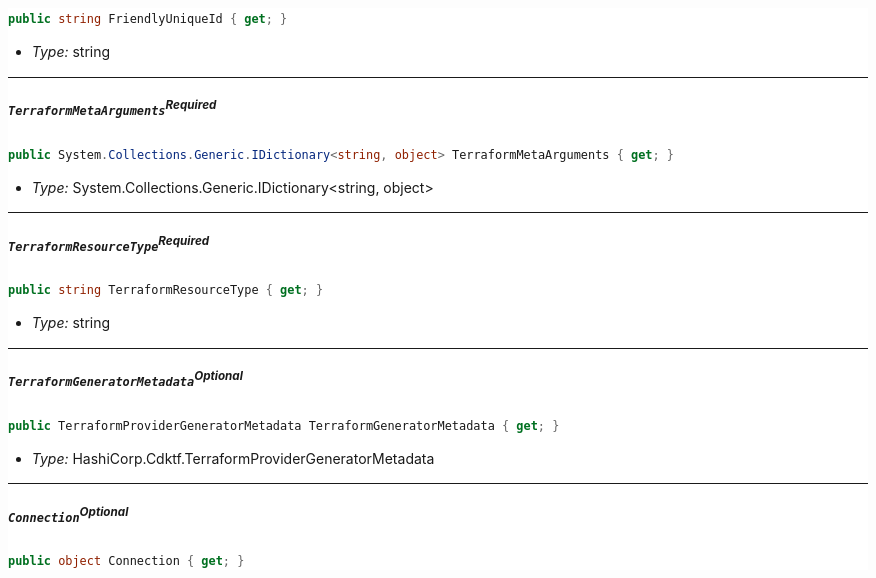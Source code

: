 ```csharp
public string FriendlyUniqueId { get; }
```

- *Type:* string

---

##### `TerraformMetaArguments`<sup>Required</sup> <a name="TerraformMetaArguments" id="rhizo-co-terraform-provider-oci.osManagementHubLifecycleStageDetachManagedInstancesManagement.OsManagementHubLifecycleStageDetachManagedInstancesManagement.property.terraformMetaArguments"></a>

```csharp
public System.Collections.Generic.IDictionary<string, object> TerraformMetaArguments { get; }
```

- *Type:* System.Collections.Generic.IDictionary<string, object>

---

##### `TerraformResourceType`<sup>Required</sup> <a name="TerraformResourceType" id="rhizo-co-terraform-provider-oci.osManagementHubLifecycleStageDetachManagedInstancesManagement.OsManagementHubLifecycleStageDetachManagedInstancesManagement.property.terraformResourceType"></a>

```csharp
public string TerraformResourceType { get; }
```

- *Type:* string

---

##### `TerraformGeneratorMetadata`<sup>Optional</sup> <a name="TerraformGeneratorMetadata" id="rhizo-co-terraform-provider-oci.osManagementHubLifecycleStageDetachManagedInstancesManagement.OsManagementHubLifecycleStageDetachManagedInstancesManagement.property.terraformGeneratorMetadata"></a>

```csharp
public TerraformProviderGeneratorMetadata TerraformGeneratorMetadata { get; }
```

- *Type:* HashiCorp.Cdktf.TerraformProviderGeneratorMetadata

---

##### `Connection`<sup>Optional</sup> <a name="Connection" id="rhizo-co-terraform-provider-oci.osManagementHubLifecycleStageDetachManagedInstancesManagement.OsManagementHubLifecycleStageDetachManagedInstancesManagement.property.connection"></a>

```csharp
public object Connection { get; }
```
